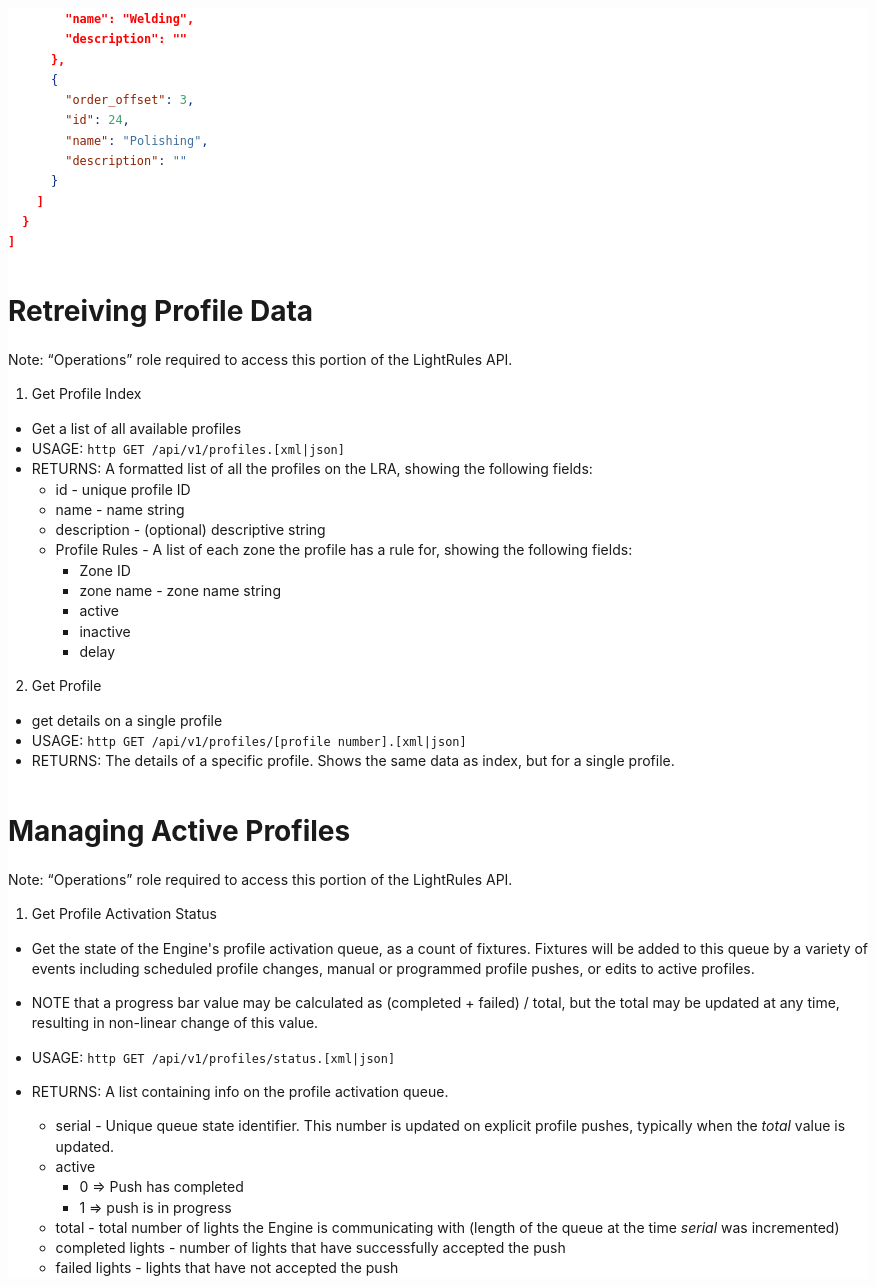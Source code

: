   ```json
          "name": "Welding",
          "description": ""
        },
        {
          "order_offset": 3,
          "id": 24,
          "name": "Polishing",
          "description": ""
        }
      ]
    }
  ]
  ```

# Retreiving Profile Data
Note: “Operations” role required to access this portion of the LightRules API.

1. Get Profile Index
  - Get a list of all available profiles
  - USAGE: `http GET /api/v1/profiles.[xml|json]`
  - RETURNS: A formatted list of all the profiles on the LRA, showing the following fields:
    - id - unique profile ID
    - name - name string
    - description - (optional) descriptive string
    - Profile Rules - A list of each zone the profile has a rule for, showing the following fields:
      - Zone ID
      - zone name - zone name string
      - active
      - inactive
      - delay
2. Get Profile
  - get details on a single profile
  - USAGE: `http GET /api/v1/profiles/[profile number].[xml|json]`
  - RETURNS: The details of a specific profile. Shows the same data as index, but for a single profile.

# Managing Active Profiles  
Note: “Operations” role required to access this portion of the LightRules API.

1. Get Profile Activation Status
  - Get the state of the Engine's profile activation queue, as a count of fixtures. Fixtures will be added to this queue by a variety of events including scheduled profile changes, manual or programmed profile pushes, or edits to active profiles.
  - NOTE that a progress bar value may be calculated as (completed + failed) / total, but the total may be updated at any time, resulting in non-linear change of this value.

  - USAGE: `http GET /api/v1/profiles/status.[xml|json]`
  - RETURNS: A list containing info on the profile activation queue.
    - serial - Unique queue state identifier. This number is updated on explicit profile pushes, typically when the *total* value is updated.
    - active
      - 0 => Push has completed
      - 1 => push is in progress
    - total - total number of lights the Engine is communicating with (length of the queue at the time *serial* was incremented)
    - completed lights - number of lights that have successfully accepted the push
    - failed lights - lights that have not accepted the push
